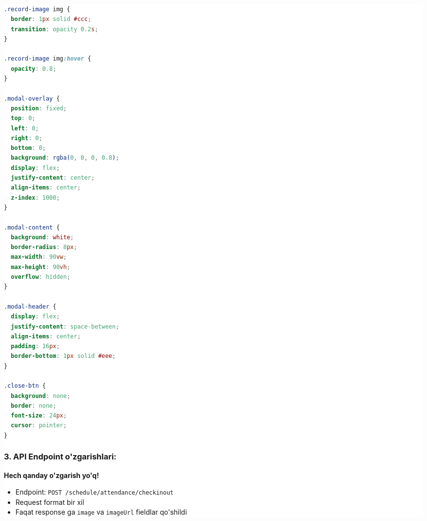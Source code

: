 ```css
.record-image img {
  border: 1px solid #ccc;
  transition: opacity 0.2s;
}

.record-image img:hover {
  opacity: 0.8;
}

.modal-overlay {
  position: fixed;
  top: 0;
  left: 0;
  right: 0;
  bottom: 0;
  background: rgba(0, 0, 0, 0.8);
  display: flex;
  justify-content: center;
  align-items: center;
  z-index: 1000;
}

.modal-content {
  background: white;
  border-radius: 8px;
  max-width: 90vw;
  max-height: 90vh;
  overflow: hidden;
}

.modal-header {
  display: flex;
  justify-content: space-between;
  align-items: center;
  padding: 16px;
  border-bottom: 1px solid #eee;
}

.close-btn {
  background: none;
  border: none;
  font-size: 24px;
  cursor: pointer;
}
```

### 3. **API Endpoint o'zgarishlari:**

**Hech qanday o'zgarish yo'q!**

- Endpoint: `POST /schedule/attendance/checkinout`
- Request format bir xil
- Faqat response ga `image` va `imageUrl` fieldlar qo'shildi
